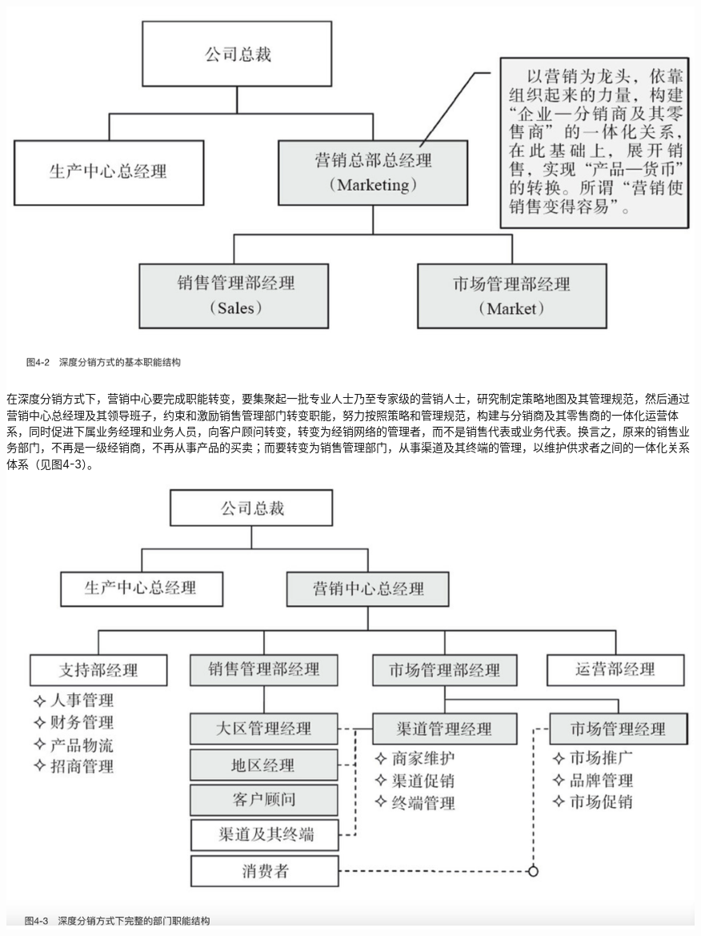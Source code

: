 ![](CommunityBusinessMode11.png)

在深度分销方式下，营销中心要完成职能转变，要集聚起一批专业人士乃至专家级的营销人士，研究制定策略地图及其管理规范，然后通过营销中心总经理及其领导班子，约束和激励销售管理部门转变职能，努力按照策略和管理规范，构建与分销商及其零售商的一体化运营体系，同时促进下属业务经理和业务人员，向客户顾问转变，转变为经销网络的管理者，而不是销售代表或业务代表。换言之，原来的销售业务部门，不再是一级经销商，不再从事产品的买卖；而要转变为销售管理部门，从事渠道及其终端的管理，以维护供求者之间的一体化关系体系（见图4-3）。

![](CommunityBusinessMode12.png)
